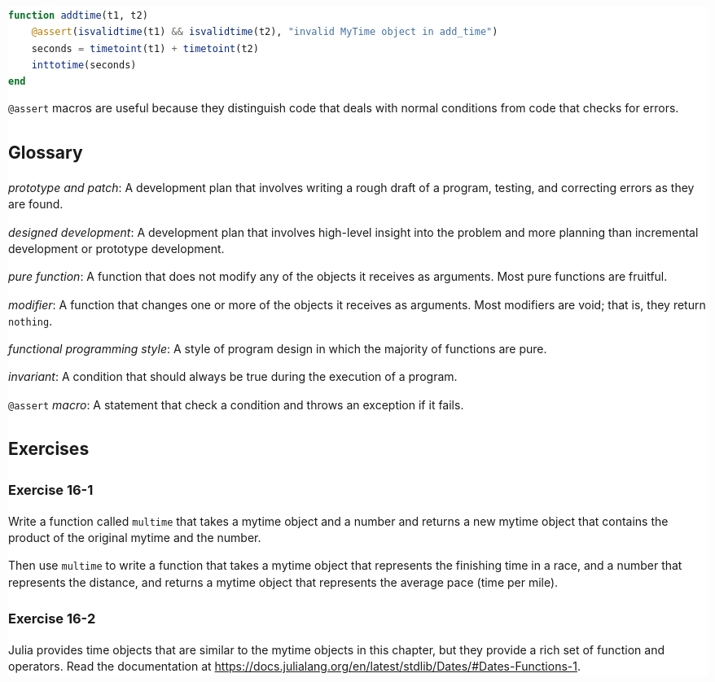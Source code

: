 ```julia
function addtime(t1, t2)
    @assert(isvalidtime(t1) && isvalidtime(t2), "invalid MyTime object in add_time")
    seconds = timetoint(t1) + timetoint(t2)
    inttotime(seconds)
end
```

`@assert` macros are useful because they distinguish code that deals with normal conditions from code that checks for errors.

## Glossary

*prototype and patch*:
A development plan that involves writing a rough draft of a program, testing, and correcting errors as they are found.

*designed development*:
A development plan that involves high-level insight into the problem and more planning than incremental development or prototype development.

*pure function*:
A function that does not modify any of the objects it receives as arguments. Most pure functions are fruitful.

*modifier*:
A function that changes one or more of the objects it receives as arguments. Most modifiers are void; that is, they return `nothing`.

*functional programming style*:
A style of program design in which the majority of functions are pure.

*invariant*:
A condition that should always be true during the execution of a program.

`@assert` *macro*:
A statement that check a condition and throws an exception if it fails.

## Exercises

### Exercise 16-1

Write a function called `multime` that takes a mytime object and a number and returns a new mytime object that contains the product of the original mytime and the number.

Then use `multime` to write a function that takes a mytime object that represents the finishing time in a race, and a number that represents the distance, and returns a mytime object that represents the average pace (time per mile).

### Exercise 16-2

Julia provides time objects that are similar to the mytime objects in this chapter, but they provide a rich set of function and operators. Read the documentation at <https://docs.julialang.org/en/latest/stdlib/Dates/#Dates-Functions-1>.
